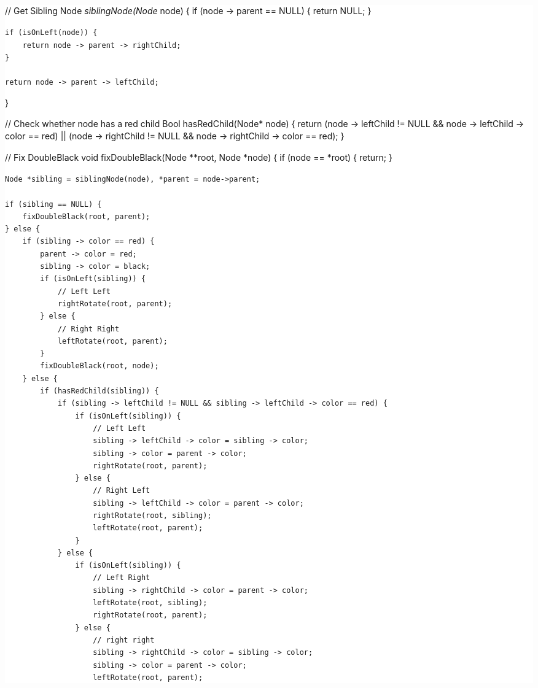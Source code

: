 // Get Sibling 
Node *siblingNode(Node* node) { 
	if (node -> parent == NULL) {
	    return NULL; 
    }

	if (isOnLeft(node)) {
	    return node -> parent -> rightChild; 
    }

	return node -> parent -> leftChild; 
} 

// Check whether node has a red child
Bool hasRedChild(Node* node) { 
	return (node -> leftChild != NULL && node -> leftChild -> color == red) || (node -> rightChild != NULL && node -> rightChild -> color == red);
}

// Fix DoubleBlack
void fixDoubleBlack(Node **root, Node *node) { 
	if (node == *root) {
	    return; 
    }

	Node *sibling = siblingNode(node), *parent = node->parent; 

	if (sibling == NULL) {  
	    fixDoubleBlack(root, parent); 
	} else { 
        if (sibling -> color == red) { 
            parent -> color = red; 
            sibling -> color = black; 
            if (isOnLeft(sibling)) { 
                // Left Left 
                rightRotate(root, parent); 
            } else { 
                // Right Right 
                leftRotate(root, parent); 
            } 
            fixDoubleBlack(root, node); 
        } else { 
            if (hasRedChild(sibling)) { 
                if (sibling -> leftChild != NULL && sibling -> leftChild -> color == red) { 
                    if (isOnLeft(sibling)) { 
                        // Left Left
                        sibling -> leftChild -> color = sibling -> color; 
                        sibling -> color = parent -> color; 
                        rightRotate(root, parent); 
                    } else { 
                        // Right Left 
                        sibling -> leftChild -> color = parent -> color; 
                        rightRotate(root, sibling); 
                        leftRotate(root, parent); 
                    } 
                } else { 
                    if (isOnLeft(sibling)) { 
                        // Left Right
                        sibling -> rightChild -> color = parent -> color; 
                        leftRotate(root, sibling); 
                        rightRotate(root, parent); 
                    } else { 
                        // right right 
                        sibling -> rightChild -> color = sibling -> color; 
                        sibling -> color = parent -> color; 
                        leftRotate(root, parent); 